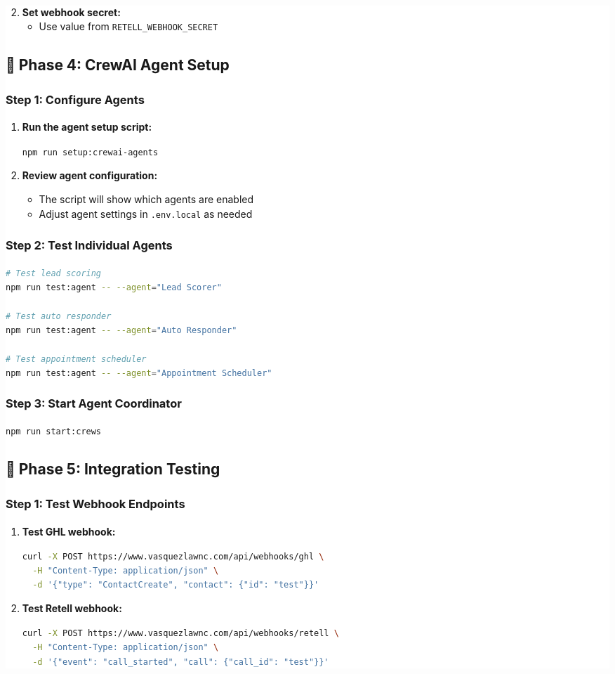 2. **Set webhook secret:**
   - Use value from `RETELL_WEBHOOK_SECRET`

## 🤖 Phase 4: CrewAI Agent Setup

### Step 1: Configure Agents

1. **Run the agent setup script:**

   ```bash
   npm run setup:crewai-agents
   ```

2. **Review agent configuration:**
   - The script will show which agents are enabled
   - Adjust agent settings in `.env.local` as needed

### Step 2: Test Individual Agents

```bash
# Test lead scoring
npm run test:agent -- --agent="Lead Scorer"

# Test auto responder
npm run test:agent -- --agent="Auto Responder"

# Test appointment scheduler
npm run test:agent -- --agent="Appointment Scheduler"
```

### Step 3: Start Agent Coordinator

```bash
npm run start:crews
```

## 🔄 Phase 5: Integration Testing

### Step 1: Test Webhook Endpoints

1. **Test GHL webhook:**

   ```bash
   curl -X POST https://www.vasquezlawnc.com/api/webhooks/ghl \
     -H "Content-Type: application/json" \
     -d '{"type": "ContactCreate", "contact": {"id": "test"}}'
   ```

2. **Test Retell webhook:**
   ```bash
   curl -X POST https://www.vasquezlawnc.com/api/webhooks/retell \
     -H "Content-Type: application/json" \
     -d '{"event": "call_started", "call": {"call_id": "test"}}'
   ```
